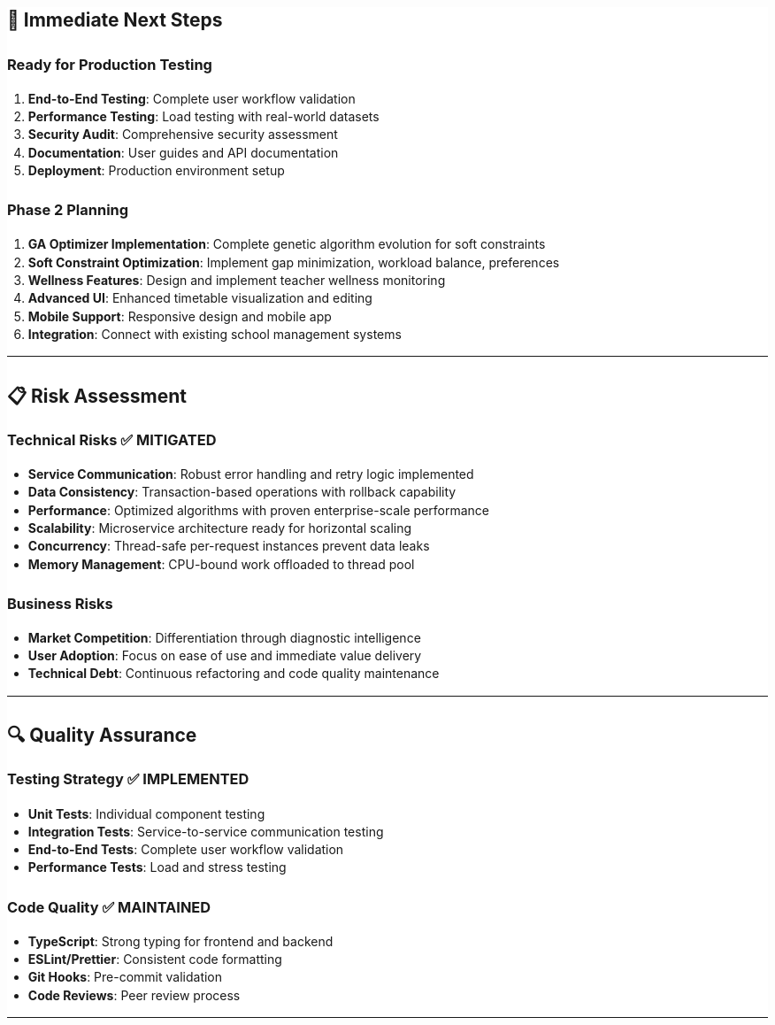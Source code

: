 
## 🎯 Immediate Next Steps

### Ready for Production Testing
1. **End-to-End Testing**: Complete user workflow validation
2. **Performance Testing**: Load testing with real-world datasets
3. **Security Audit**: Comprehensive security assessment
4. **Documentation**: User guides and API documentation
5. **Deployment**: Production environment setup

### Phase 2 Planning
1. **GA Optimizer Implementation**: Complete genetic algorithm evolution for soft constraints
2. **Soft Constraint Optimization**: Implement gap minimization, workload balance, preferences
3. **Wellness Features**: Design and implement teacher wellness monitoring
4. **Advanced UI**: Enhanced timetable visualization and editing
5. **Mobile Support**: Responsive design and mobile app
6. **Integration**: Connect with existing school management systems

---

## 📋 Risk Assessment

### Technical Risks ✅ MITIGATED
- **Service Communication**: Robust error handling and retry logic implemented
- **Data Consistency**: Transaction-based operations with rollback capability
- **Performance**: Optimized algorithms with proven enterprise-scale performance
- **Scalability**: Microservice architecture ready for horizontal scaling
- **Concurrency**: Thread-safe per-request instances prevent data leaks
- **Memory Management**: CPU-bound work offloaded to thread pool

### Business Risks
- **Market Competition**: Differentiation through diagnostic intelligence
- **User Adoption**: Focus on ease of use and immediate value delivery
- **Technical Debt**: Continuous refactoring and code quality maintenance

---

## 🔍 Quality Assurance

### Testing Strategy ✅ IMPLEMENTED
- **Unit Tests**: Individual component testing
- **Integration Tests**: Service-to-service communication testing
- **End-to-End Tests**: Complete user workflow validation
- **Performance Tests**: Load and stress testing

### Code Quality ✅ MAINTAINED
- **TypeScript**: Strong typing for frontend and backend
- **ESLint/Prettier**: Consistent code formatting
- **Git Hooks**: Pre-commit validation
- **Code Reviews**: Peer review process

---